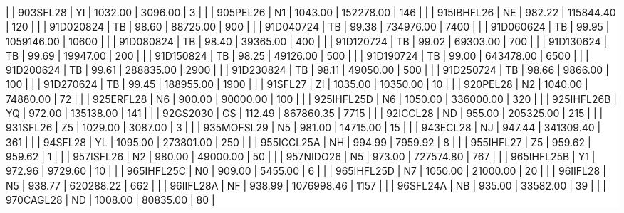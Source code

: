 |  | 903SFL28 | YI | 1032.00 | 3096.00 | 3 |
|  | 905PEL26 | N1 | 1043.00 | 152278.00 | 146 |
|  | 915IBHFL26 | NE | 982.22 | 115844.40 | 120 |
|  | 91D020824 | TB | 98.60 | 88725.00 | 900 |
|  | 91D040724 | TB | 99.38 | 734976.00 | 7400 |
|  | 91D060624 | TB | 99.95 | 1059146.00 | 10600 |
|  | 91D080824 | TB | 98.40 | 39365.00 | 400 |
|  | 91D120724 | TB | 99.02 | 69303.00 | 700 |
|  | 91D130624 | TB | 99.69 | 19947.00 | 200 |
|  | 91D150824 | TB | 98.25 | 49126.00 | 500 |
|  | 91D190724 | TB | 99.00 | 643478.00 | 6500 |
|  | 91D200624 | TB | 99.61 | 288835.00 | 2900 |
|  | 91D230824 | TB | 98.11 | 49050.00 | 500 |
|  | 91D250724 | TB | 98.66 | 9866.00 | 100 |
|  | 91D270624 | TB | 99.45 | 188955.00 | 1900 |
|  | 91SFL27 | ZI | 1035.00 | 10350.00 | 10 |
|  | 920PEL28 | N2 | 1040.00 | 74880.00 | 72 |
|  | 925ERFL28 | N6 | 900.00 | 90000.00 | 100 |
|  | 925IHFL25D | N6 | 1050.00 | 336000.00 | 320 |
|  | 925IHFL26B | YQ | 972.00 | 135138.00 | 141 |
|  | 92GS2030 | GS | 112.49 | 867860.35 | 7715 |
|  | 92ICCL28 | ND | 955.00 | 205325.00 | 215 |
|  | 931SFL26 | Z5 | 1029.00 | 3087.00 | 3 |
|  | 935MOFSL29 | N5 | 981.00 | 14715.00 | 15 |
|  | 943ECL28 | NJ | 947.44 | 341309.40 | 361 |
|  | 94SFL28 | YL | 1095.00 | 273801.00 | 250 |
|  | 955ICCL25A | NH | 994.99 | 7959.92 | 8 |
|  | 955IHFL27 | Z5 | 959.62 | 959.62 | 1 |
|  | 957ISFL26 | N2 | 980.00 | 49000.00 | 50 |
|  | 957NIDO26 | N5 | 973.00 | 727574.80 | 767 |
|  | 965IHFL25B | Y1 | 972.96 | 9729.60 | 10 |
|  | 965IHFL25C | N0 | 909.00 | 5455.00 | 6 |
|  | 965IHFL25D | N7 | 1050.00 | 21000.00 | 20 |
|  | 96IIFL28 | N5 | 938.77 | 620288.22 | 662 |
|  | 96IIFL28A | NF | 938.99 | 1076998.46 | 1157 |
|  | 96SFL24A | NB | 935.00 | 33582.00 | 39 |
|  | 970CAGL28 | ND | 1008.00 | 80835.00 | 80 |